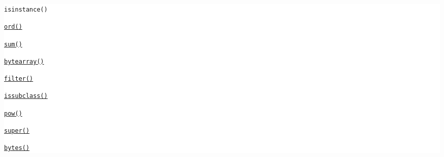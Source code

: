 <code class="code-0458e21e" spellcheck="false" data-slate-leaf="true">isinstance()</code></span></span></a><span data-key="9b28f571194d4464aad79f2e5fc66cee"><span data-offset-key="9b28f571194d4464aad79f2e5fc66cee:0">​</span></span></span></p></td><td style="text-align: left;"><p><span class="text-4505230f--TextH400-3033861f--textContentFamily-49a318e1"><span data-key="45cb16cf3aa84aaa800bbdabeac2e096"><span data-offset-key="45cb16cf3aa84aaa800bbdabeac2e096:0">​</span></span><a href="https://docs.python.org/3/library/functions.html#ord" class="link-a079aa82--primary-53a25e66--link-faf6c434"><span data-key="dc1b2cefcdde41868b43639d2cda3f0a"><span data-offset-key="dc1b2cefcdde41868b43639d2cda3f0a:0"><code class="code-0458e21e" spellcheck="false" data-slate-leaf="true">ord()</code></span></span></a><span data-key="a97de27e41d64262a09c97564866b29c"><span data-offset-key="a97de27e41d64262a09c97564866b29c:0">​</span></span></span></p></td><td style="text-align: left;"><p><span class="text-4505230f--TextH400-3033861f--textContentFamily-49a318e1"><span data-key="19f87e4f53b1471db11b97f939746ffb"><span data-offset-key="19f87e4f53b1471db11b97f939746ffb:0">​</span></span><a href="https://docs.python.org/3/library/functions.html#sum" class="link-a079aa82--primary-53a25e66--link-faf6c434"><span data-key="e795e17ffa254cd4a810d88df76ae63e"><span data-offset-key="e795e17ffa254cd4a810d88df76ae63e:0"><code class="code-0458e21e" spellcheck="false" data-slate-leaf="true">sum()</code></span></span></a><span data-key="08dec16524b849ecb2dc3a265f648e18"><span data-offset-key="08dec16524b849ecb2dc3a265f648e18:0">​</span></span></span></p></td></tr><tr class="odd"><td style="text-align: left;"><p><span class="text-4505230f--TextH400-3033861f--textContentFamily-49a318e1"><span data-key="f1e2f14c5edf45bb8bf10c718db42ec6"><span data-offset-key="f1e2f14c5edf45bb8bf10c718db42ec6:0">​</span></span><a href="https://docs.python.org/3/library/functions.html#func-bytearray" class="link-a079aa82--primary-53a25e66--link-faf6c434"><span data-key="c9963cf7444e46739ecb31ec688f2854"><span data-offset-key="c9963cf7444e46739ecb31ec688f2854:0"><code class="code-0458e21e" spellcheck="false" data-slate-leaf="true">bytearray()</code></span></span></a><span data-key="e1513656eddd447c947a076580adbfd3"><span data-offset-key="e1513656eddd447c947a076580adbfd3:0">​</span></span></span></p></td><td style="text-align: left;"><p><span class="text-4505230f--TextH400-3033861f--textContentFamily-49a318e1"><span data-key="2db1b365874a40a6948a499058c5c402"><span data-offset-key="2db1b365874a40a6948a499058c5c402:0">​</span></span><a href="https://docs.python.org/3/library/functions.html#filter" class="link-a079aa82--primary-53a25e66--link-faf6c434"><span data-key="506615d6a3a9452e884761b1eba2bdbf"><span data-offset-key="506615d6a3a9452e884761b1eba2bdbf:0"><code class="code-0458e21e" spellcheck="false" data-slate-leaf="true">filter()</code></span></span></a><span data-key="60749055551f414eb22944c1751ee4b9"><span data-offset-key="60749055551f414eb22944c1751ee4b9:0">​</span></span></span></p></td><td style="text-align: left;"><p><span class="text-4505230f--TextH400-3033861f--textContentFamily-49a318e1"><span data-key="2d05fb718ede4b3581db885ae9c5e297"><span data-offset-key="2d05fb718ede4b3581db885ae9c5e297:0">​</span></span><a href="https://docs.python.org/3/library/functions.html#issubclass" class="link-a079aa82--primary-53a25e66--link-faf6c434"><span data-key="f64640054aa648e1a6840e492d77a9e8"><span data-offset-key="f64640054aa648e1a6840e492d77a9e8:0"><code class="code-0458e21e" spellcheck="false" data-slate-leaf="true">issubclass()</code></span></span></a><span data-key="08792cbafbf2421e9990a926a50d84ba"><span data-offset-key="08792cbafbf2421e9990a926a50d84ba:0">​</span></span></span></p></td><td style="text-align: left;"><p><span class="text-4505230f--TextH400-3033861f--textContentFamily-49a318e1"><span data-key="19f006921c634ed3a1c85849de8f8d4a"><span data-offset-key="19f006921c634ed3a1c85849de8f8d4a:0">​</span></span><a href="https://docs.python.org/3/library/functions.html#pow" class="link-a079aa82--primary-53a25e66--link-faf6c434"><span data-key="4860e3974fc849188255d9fde67081e7"><span data-offset-key="4860e3974fc849188255d9fde67081e7:0"><code class="code-0458e21e" spellcheck="false" data-slate-leaf="true">pow()</code></span></span></a><span data-key="8b09ba4263d64d958f64f5efe8549681"><span data-offset-key="8b09ba4263d64d958f64f5efe8549681:0">​</span></span></span></p></td><td style="text-align: left;"><p><span class="text-4505230f--TextH400-3033861f--textContentFamily-49a318e1"><span data-key="2bb3a9158d7445699fbf3addc488b234"><span data-offset-key="2bb3a9158d7445699fbf3addc488b234:0">​</span></span><a href="https://docs.python.org/3/library/functions.html#super" class="link-a079aa82--primary-53a25e66--link-faf6c434"><span data-key="d1d1b0ea49bd46f39570bbcda270a940"><span data-offset-key="d1d1b0ea49bd46f39570bbcda270a940:0"><code class="code-0458e21e" spellcheck="false" data-slate-leaf="true">super()</code></span></span></a><span data-key="eeade4d3fc0d4bf7aaaa902ec842c591"><span data-offset-key="eeade4d3fc0d4bf7aaaa902ec842c591:0">​</span></span></span></p></td></tr><tr class="even"><td style="text-align: left;"><p><span class="text-4505230f--TextH400-3033861f--textContentFamily-49a318e1"><span data-key="27ec39a3bd4347f7881eacb1cac2fd9f"><span data-offset-key="27ec39a3bd4347f7881eacb1cac2fd9f:0">​</span></span><a href="https://docs.python.org/3/library/functions.html#func-bytes" class="link-a079aa82--primary-53a25e66--link-faf6c434"><span data-key="08fd2f8566964cd59e46eb198787eebc"><span data-offset-key="08fd2f8566964cd59e46eb198787eebc:0"><code class="code-0458e21e" spellcheck="false" data-slate-leaf="true">bytes()</code></span></span></a><span data-key="f87d3e9ad368407388f13729b5d6219f"><span data-offset-key="f87d3e9ad368407388f13729b5d6219f:0">​</span></span></span></p></td>